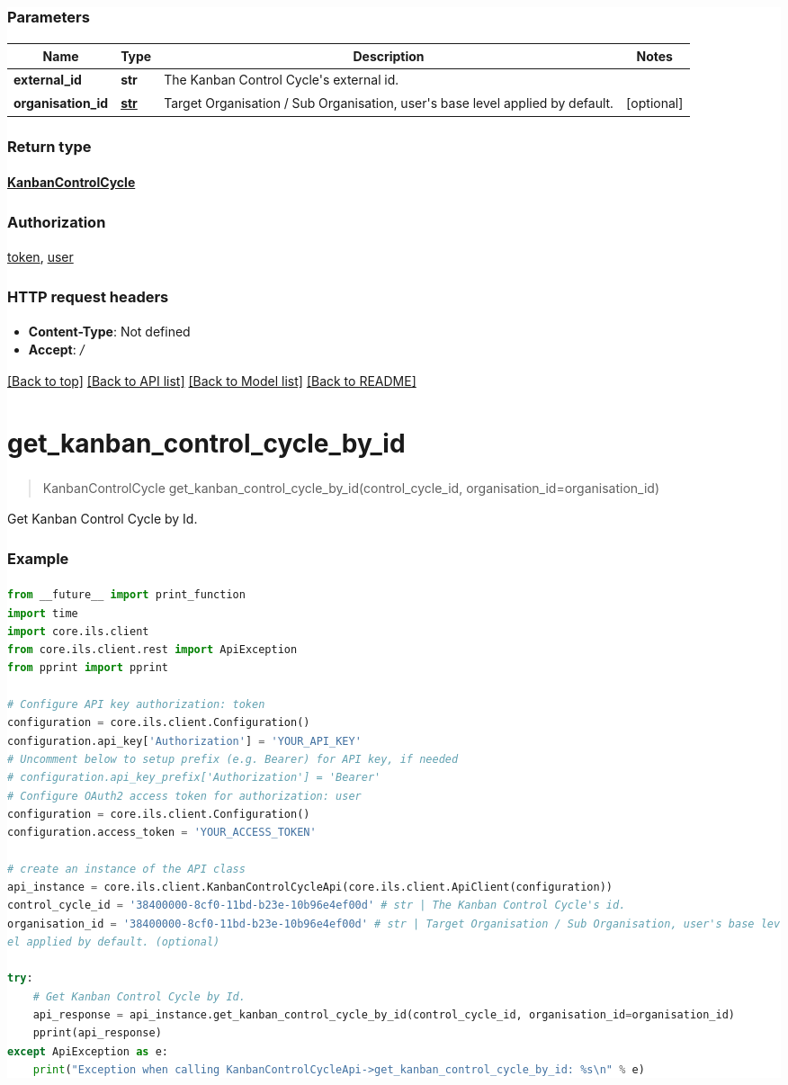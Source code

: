 ### Parameters

Name | Type | Description  | Notes
------------- | ------------- | ------------- | -------------
 **external_id** | **str**| The Kanban Control Cycle&#x27;s external id. | 
 **organisation_id** | [**str**](.md)| Target Organisation / Sub Organisation, user&#x27;s base level applied by default. | [optional] 

### Return type

[**KanbanControlCycle**](KanbanControlCycle.md)

### Authorization

[token](../README.md#token), [user](../README.md#user)

### HTTP request headers

 - **Content-Type**: Not defined
 - **Accept**: */*

[[Back to top]](#) [[Back to API list]](../README.md#documentation-for-api-endpoints) [[Back to Model list]](../README.md#documentation-for-models) [[Back to README]](../README.md)

# **get_kanban_control_cycle_by_id**
> KanbanControlCycle get_kanban_control_cycle_by_id(control_cycle_id, organisation_id=organisation_id)

Get Kanban Control Cycle by Id.

### Example
```python
from __future__ import print_function
import time
import core.ils.client
from core.ils.client.rest import ApiException
from pprint import pprint

# Configure API key authorization: token
configuration = core.ils.client.Configuration()
configuration.api_key['Authorization'] = 'YOUR_API_KEY'
# Uncomment below to setup prefix (e.g. Bearer) for API key, if needed
# configuration.api_key_prefix['Authorization'] = 'Bearer'
# Configure OAuth2 access token for authorization: user
configuration = core.ils.client.Configuration()
configuration.access_token = 'YOUR_ACCESS_TOKEN'

# create an instance of the API class
api_instance = core.ils.client.KanbanControlCycleApi(core.ils.client.ApiClient(configuration))
control_cycle_id = '38400000-8cf0-11bd-b23e-10b96e4ef00d' # str | The Kanban Control Cycle's id.
organisation_id = '38400000-8cf0-11bd-b23e-10b96e4ef00d' # str | Target Organisation / Sub Organisation, user's base level applied by default. (optional)

try:
    # Get Kanban Control Cycle by Id.
    api_response = api_instance.get_kanban_control_cycle_by_id(control_cycle_id, organisation_id=organisation_id)
    pprint(api_response)
except ApiException as e:
    print("Exception when calling KanbanControlCycleApi->get_kanban_control_cycle_by_id: %s\n" % e)
```

